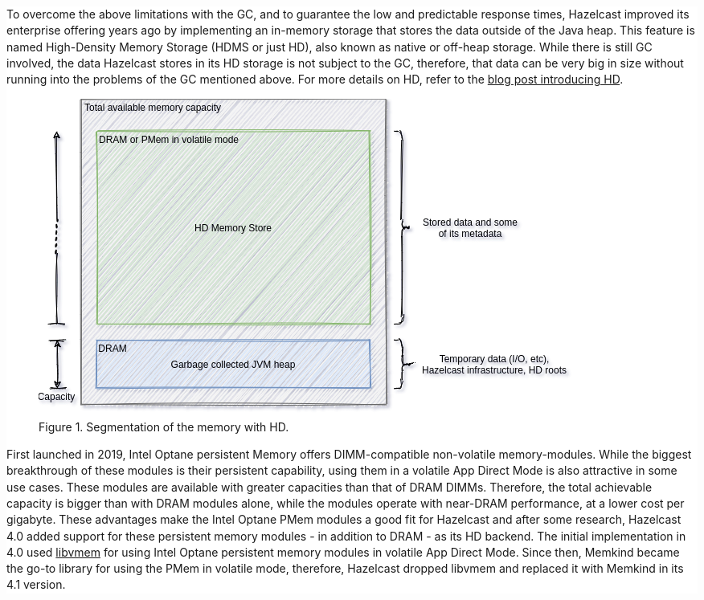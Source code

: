 
To overcome the above limitations with the GC, and to guarantee the low and predictable response times,
Hazelcast improved its enterprise offering years ago by implementing an in-memory
storage that stores the data outside of the Java heap. This feature is named
High-Density Memory Storage (HDMS or just HD), also known as native or off-heap storage.
While there is still GC involved, the data Hazelcast stores in its HD storage is not subject to the GC,
therefore, that data can be very big in size without running into the problems of the GC mentioned above.
For more details on HD, refer to the [blog post introducing HD][hazelcast_hd_post].

<figure class="image">
  <img src="/images/posts/hazelcast_1.png" alt="Segmentation of memory">
  <figcaption>Figure 1. Segmentation of the memory with HD.</figcaption>
</figure>

First launched in 2019, Intel Optane persistent Memory offers DIMM-compatible non-volatile memory-modules.
While the biggest breakthrough of these modules is their persistent capability, using them in
a volatile App Direct Mode is also attractive in some use cases. These modules are available with
greater capacities than that of DRAM DIMMs. Therefore, the total achievable capacity is bigger than
with DRAM modules alone, while the modules operate with near-DRAM performance, at a lower cost per gigabyte.
These advantages make the Intel Optane PMem modules a good fit for Hazelcast and after some research,
Hazelcast 4.0 added support for these persistent memory modules - in addition to DRAM - as its HD backend.
The initial implementation in 4.0 used [libvmem][libvmem] for using Intel Optane persistent
memory modules in volatile App Direct Mode. Since then, Memkind became the go-to library
for using the PMem in volatile mode, therefore, Hazelcast dropped libvmem
and replaced it with Memkind in its 4.1 version.


[hazelcast_blog]: https://hazelcast.com/blog/using-memkind-in-hazelcast/
[hazelcast]: https://hazelcast.com
[hazelcast_hd_post]: https://hazelcast.org/blog/introduction-hazelcast-hd-memory/
[libvmem]: https://pmem.io/pmdk/libvmem/
[memkind_kmem_dax_post]: https://pmem.io/blog/2020/01/memkind-support-for-kmem-dax-option
[memkind_intro_post]: https://pmem.io/blog/2020/01/introduction-to-libmemkind
[high_density_memory_store]: https://hazelcast.com/product-features/high-density-memory-store/
[memkind_madvise_commit_link]: https://github.com/memkind/memkind/pull/365/commits/143b4627d3c96fc08390cc985aa41d60b2fa427
[libpmem]: https://pmem.io/pmdk/manpages/linux/master/libpmem/pmem_is_pmem.3
[raid_post_1]: https://stevescargall.com/2019/05/21/using-linux-volume-manager-lvm-with-persistent-memory/
[raid_post_2]: https://software.intel.com/content/www/us/en/develop/articles/storage-redundancy-with-intel-optane-persistent-memory-modules.html
[hazelcast_ref_manual]: https://docs.hazelcast.org/docs/latest/manual/html-single/#using-persistent-memory
[pmem.io_perf_post]: https://pmem.io/blog/2019/12/300-nanoseconds-1-of-2
[arch_optimization]: https://software.intel.com/content/dam/develop/public/us/en/documents/64-ia-32-architectures-optimization-manual.pdf
[nvsl_analysis]: https://arxiv.org/pdf/1903.05714.pdf
[guide_to_pmem]: https://www.usenix.org/system/files/fast20-yang.pdf